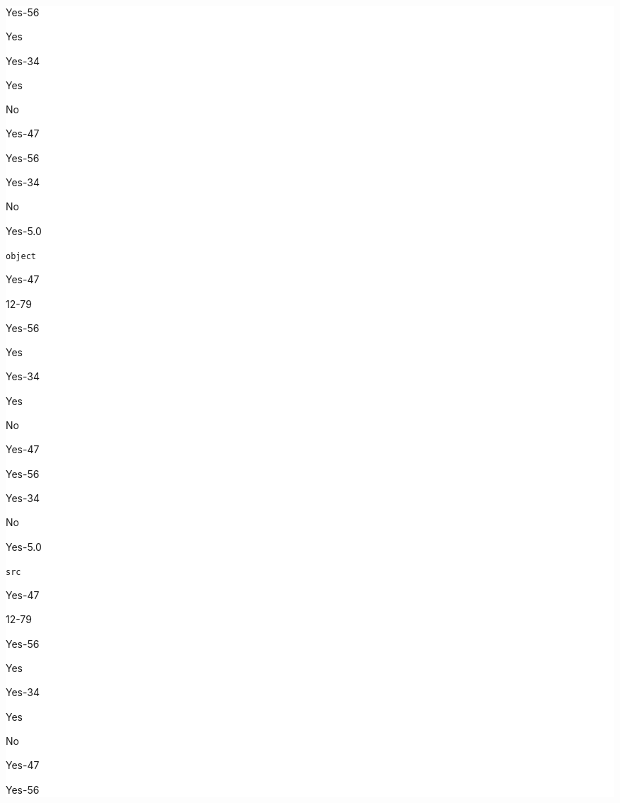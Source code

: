 Yes-56

Yes

Yes-34

Yes

No

Yes-47

Yes-56

Yes-34

No

Yes-5.0

`object`

Yes-47

12-79

Yes-56

Yes

Yes-34

Yes

No

Yes-47

Yes-56

Yes-34

No

Yes-5.0

`src`

Yes-47

12-79

Yes-56

Yes

Yes-34

Yes

No

Yes-47

Yes-56
